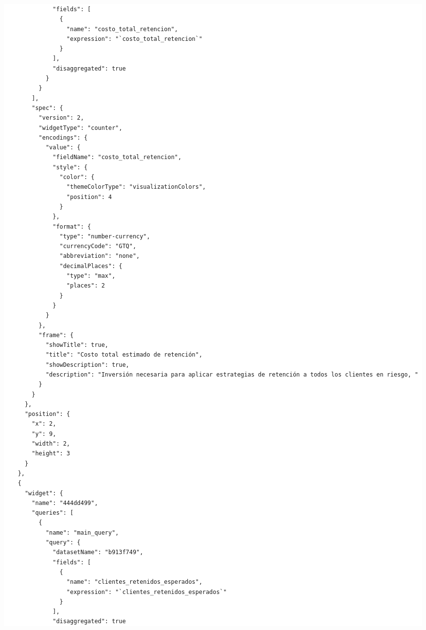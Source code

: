                   "fields": [
                    {
                      "name": "costo_total_retencion",
                      "expression": "`costo_total_retencion`"
                    }
                  ],
                  "disaggregated": true
                }
              }
            ],
            "spec": {
              "version": 2,
              "widgetType": "counter",
              "encodings": {
                "value": {
                  "fieldName": "costo_total_retencion",
                  "style": {
                    "color": {
                      "themeColorType": "visualizationColors",
                      "position": 4
                    }
                  },
                  "format": {
                    "type": "number-currency",
                    "currencyCode": "GTQ",
                    "abbreviation": "none",
                    "decimalPlaces": {
                      "type": "max",
                      "places": 2
                    }
                  }
                }
              },
              "frame": {
                "showTitle": true,
                "title": "Costo total estimado de retención",
                "showDescription": true,
                "description": "Inversión necesaria para aplicar estrategias de retención a todos los clientes en riesgo, "
              }
            }
          },
          "position": {
            "x": 2,
            "y": 9,
            "width": 2,
            "height": 3
          }
        },
        {
          "widget": {
            "name": "444dd499",
            "queries": [
              {
                "name": "main_query",
                "query": {
                  "datasetName": "b913f749",
                  "fields": [
                    {
                      "name": "clientes_retenidos_esperados",
                      "expression": "`clientes_retenidos_esperados`"
                    }
                  ],
                  "disaggregated": true